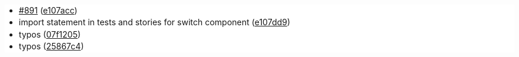 - [#891](https://github.com/chakra-ui/chakra-ui/issues/891)
  ([e107acc](https://github.com/chakra-ui/chakra-ui/commit/e107acc8487898a965b0d695c1da71f46fc56d5e))
- import statement in tests and stories for switch component
  ([e107dd9](https://github.com/chakra-ui/chakra-ui/commit/e107dd993229fdfd8131d36bf94688213466d903))
- typos
  ([07f1205](https://github.com/chakra-ui/chakra-ui/commit/07f12056c9c49ab2d179a13c446294bae10bd152))
- typos
  ([25867c4](https://github.com/chakra-ui/chakra-ui/commit/25867c4d89de95f46b1a96cce8c0bc5d79c29b94))

